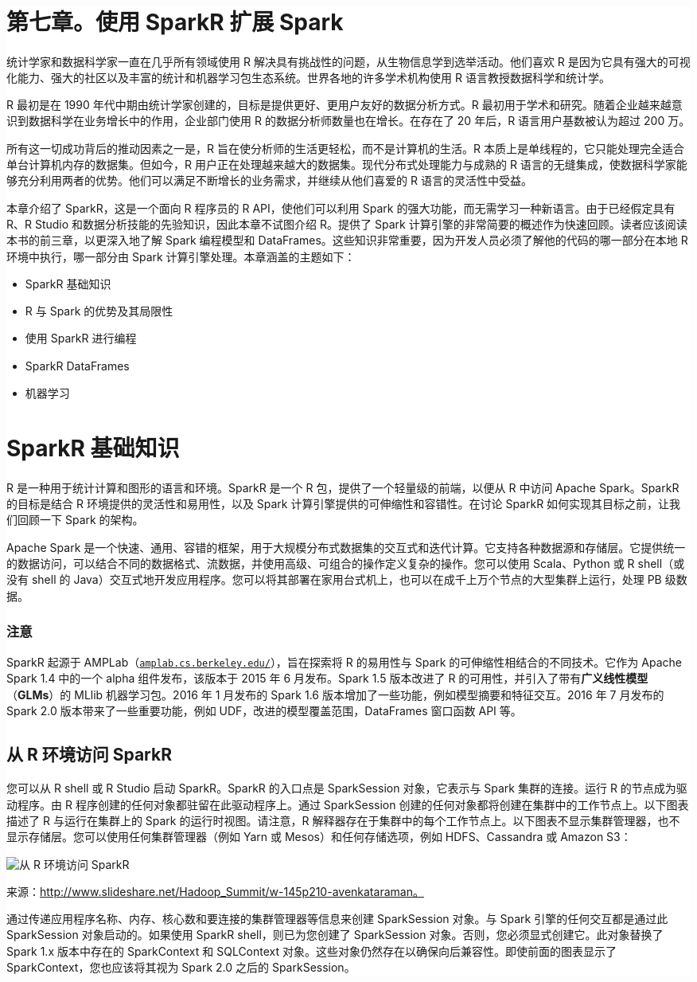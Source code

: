 # 第七章。使用 SparkR 扩展 Spark

统计学家和数据科学家一直在几乎所有领域使用 R 解决具有挑战性的问题，从生物信息学到选举活动。他们喜欢 R 是因为它具有强大的可视化能力、强大的社区以及丰富的统计和机器学习包生态系统。世界各地的许多学术机构使用 R 语言教授数据科学和统计学。

R 最初是在 1990 年代中期由统计学家创建的，目标是提供更好、更用户友好的数据分析方式。R 最初用于学术和研究。随着企业越来越意识到数据科学在业务增长中的作用，企业部门使用 R 的数据分析师数量也在增长。在存在了 20 年后，R 语言用户基数被认为超过 200 万。

所有这一切成功背后的推动因素之一是，R 旨在使分析师的生活更轻松，而不是计算机的生活。R 本质上是单线程的，它只能处理完全适合单台计算机内存的数据集。但如今，R 用户正在处理越来越大的数据集。现代分布式处理能力与成熟的 R 语言的无缝集成，使数据科学家能够充分利用两者的优势。他们可以满足不断增长的业务需求，并继续从他们喜爱的 R 语言的灵活性中受益。

本章介绍了 SparkR，这是一个面向 R 程序员的 R API，使他们可以利用 Spark 的强大功能，而无需学习一种新语言。由于已经假定具有 R、R Studio 和数据分析技能的先验知识，因此本章不试图介绍 R。提供了 Spark 计算引擎的非常简要的概述作为快速回顾。读者应该阅读本书的前三章，以更深入地了解 Spark 编程模型和 DataFrames。这些知识非常重要，因为开发人员必须了解他的代码的哪一部分在本地 R 环境中执行，哪一部分由 Spark 计算引擎处理。本章涵盖的主题如下：

+   SparkR 基础知识

+   R 与 Spark 的优势及其局限性

+   使用 SparkR 进行编程

+   SparkR DataFrames

+   机器学习

# SparkR 基础知识

R 是一种用于统计计算和图形的语言和环境。SparkR 是一个 R 包，提供了一个轻量级的前端，以便从 R 中访问 Apache Spark。SparkR 的目标是结合 R 环境提供的灵活性和易用性，以及 Spark 计算引擎提供的可伸缩性和容错性。在讨论 SparkR 如何实现其目标之前，让我们回顾一下 Spark 的架构。

Apache Spark 是一个快速、通用、容错的框架，用于大规模分布式数据集的交互式和迭代计算。它支持各种数据源和存储层。它提供统一的数据访问，可以结合不同的数据格式、流数据，并使用高级、可组合的操作定义复杂的操作。您可以使用 Scala、Python 或 R shell（或没有 shell 的 Java）交互式地开发应用程序。您可以将其部署在家用台式机上，也可以在成千上万个节点的大型集群上运行，处理 PB 级数据。

### 注意

SparkR 起源于 AMPLab（[`amplab.cs.berkeley.edu/`](https://amplab.cs.berkeley.edu/)），旨在探索将 R 的易用性与 Spark 的可伸缩性相结合的不同技术。它作为 Apache Spark 1.4 中的一个 alpha 组件发布，该版本于 2015 年 6 月发布。Spark 1.5 版本改进了 R 的可用性，并引入了带有**广义线性模型**（**GLMs**）的 MLlib 机器学习包。2016 年 1 月发布的 Spark 1.6 版本增加了一些功能，例如模型摘要和特征交互。2016 年 7 月发布的 Spark 2.0 版本带来了一些重要功能，例如 UDF，改进的模型覆盖范围，DataFrames 窗口函数 API 等。

## 从 R 环境访问 SparkR

您可以从 R shell 或 R Studio 启动 SparkR。SparkR 的入口点是 SparkSession 对象，它表示与 Spark 集群的连接。运行 R 的节点成为驱动程序。由 R 程序创建的任何对象都驻留在此驱动程序上。通过 SparkSession 创建的任何对象都将创建在集群中的工作节点上。以下图表描述了 R 与运行在集群上的 Spark 的运行时视图。请注意，R 解释器存在于集群中的每个工作节点上。以下图表不显示集群管理器，也不显示存储层。您可以使用任何集群管理器（例如 Yarn 或 Mesos）和任何存储选项，例如 HDFS、Cassandra 或 Amazon S3：

![从 R 环境访问 SparkR](img/image_07_001.jpg)

来源：http://www.slideshare.net/Hadoop_Summit/w-145p210-avenkataraman。

通过传递应用程序名称、内存、核心数和要连接的集群管理器等信息来创建 SparkSession 对象。与 Spark 引擎的任何交互都是通过此 SparkSession 对象启动的。如果使用 SparkR shell，则已为您创建了 SparkSession 对象。否则，您必须显式创建它。此对象替换了 Spark 1.x 版本中存在的 SparkContext 和 SQLContext 对象。这些对象仍然存在以确保向后兼容性。即使前面的图表显示了 SparkContext，您也应该将其视为 Spark 2.0 之后的 SparkSession。
